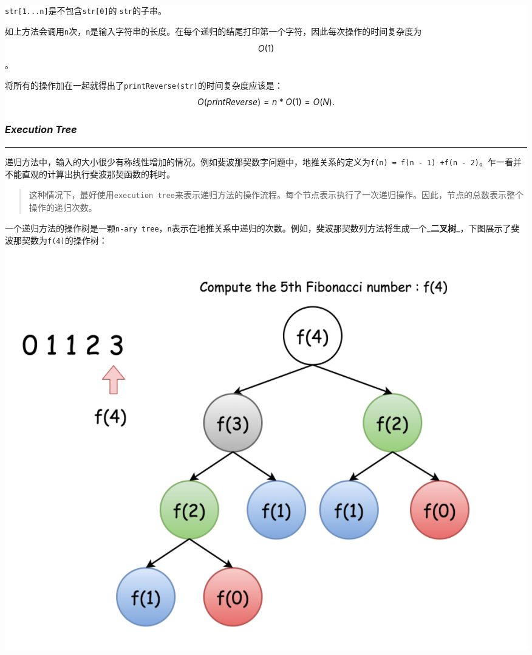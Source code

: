`str[1...n]`是不包含`str[0]`的 `str`的子串。

如上方法会调用`n`次，`n`是输入字符串的长度。在每个递归的结尾打印第一个字符，因此每次操作的时间复杂度为$$O(1)$$。

将所有的操作加在一起就得出了`printReverse(str)`的时间复杂度应该是：
$$
O(printReverse) = n * O(1) = O(N).
$$


### _Execution Tree_

----

递归方法中，输入的大小很少有称线性增加的情况。例如斐波那契数字问题中，地推关系的定义为`f(n) = f(n - 1) +f(n - 2)`。乍一看并不能直观的计算出执行斐波那契函数的耗时。

> 这种情况下，最好使用`execution tree`来表示递归方法的操作流程。每个节点表示执行了一次递归操作。因此，节点的总数表示整个操作的递归次数。

一个递归方法的操作树是一颗`n-ary tree`，`n`表示在地推关系中递归的次数。例如，斐波那契数列方法将生成一个_**二叉树**_，下图展示了斐波那契数为`f(4)`的操作树：

![recursion01](../../../img/LeetCodeLearn/recursion01.png)
